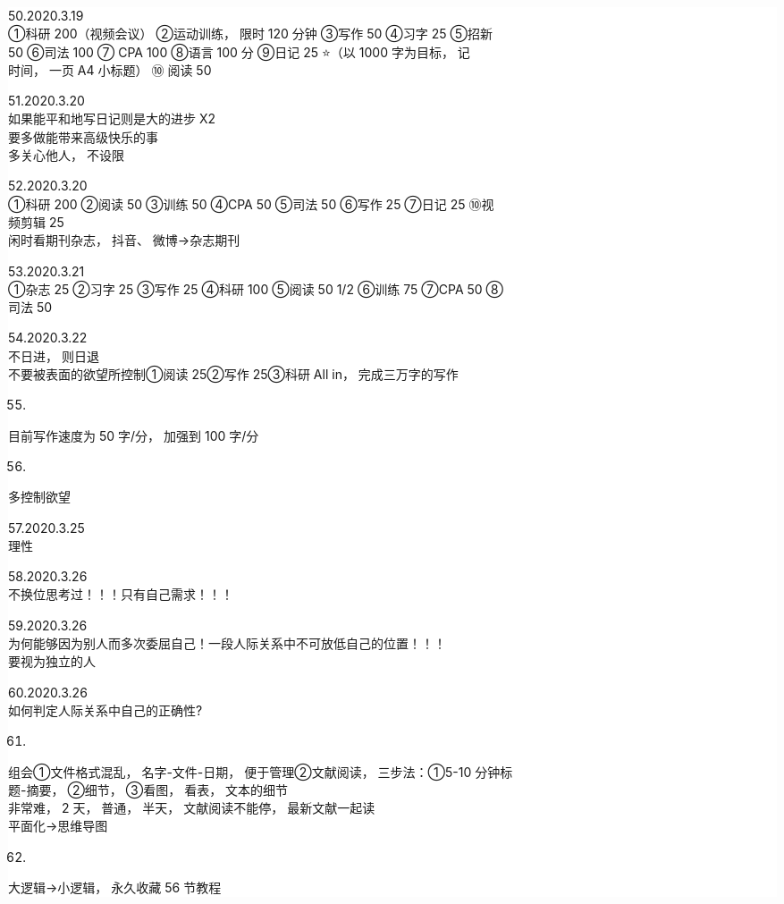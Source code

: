 50.2020.3.19  
①科研 200（视频会议） ②运动训练， 限时 120 分钟 ③写作 50 ④习字 25 ⑤招新  
50 ⑥司法 100 ⑦ CPA 100 ⑧语言 100 分 ⑨日记 25 ⭐（以 1000 字为目标， 记  
时间， 一页 A4 小标题） ⑩ 阅读 50

  
51.2020.3.20  
如果能平和地写日记则是大的进步 X2  
要多做能带来高级快乐的事  
多关心他人， 不设限

  
52.2020.3.20  
①科研 200 ②阅读 50 ③训练 50 ④CPA 50 ⑤司法 50 ⑥写作 25 ⑦日记 25 ⑩视  
频剪辑 25  
闲时看期刊杂志， 抖音、 微博→杂志期刊

  
53.2020.3.21  
①杂志 25 ②习字 25 ③写作 25 ④科研 100 ⑤阅读 50 1/2 ⑥训练 75 ⑦CPA 50 ⑧  
司法 50

54.2020.3.22  
不日进， 则日退  
不要被表面的欲望所控制①阅读 25②写作 25③科研 All in， 完成三万字的写作

  
55.  
目前写作速度为 50 字/分， 加强到 100 字/分

  
56.  
多控制欲望

  
57.2020.3.25  
理性

  
58.2020.3.26  
不换位思考过！！！只有自己需求！！！

  
59.2020.3.26  
为何能够因为别人而多次委屈自己！一段人际关系中不可放低自己的位置！！！  
要视为独立的人

  
60.2020.3.26  
如何判定人际关系中自己的正确性?

  
61.  
组会①文件格式混乱， 名字-文件-日期， 便于管理②文献阅读， 三步法：①5-10 分钟标  
题-摘要， ②细节， ③看图， 看表， 文本的细节  
非常难， 2 天， 普通， 半天， 文献阅读不能停， 最新文献一起读  
平面化→思维导图

  
62.  
大逻辑→小逻辑， 永久收藏 56 节教程
